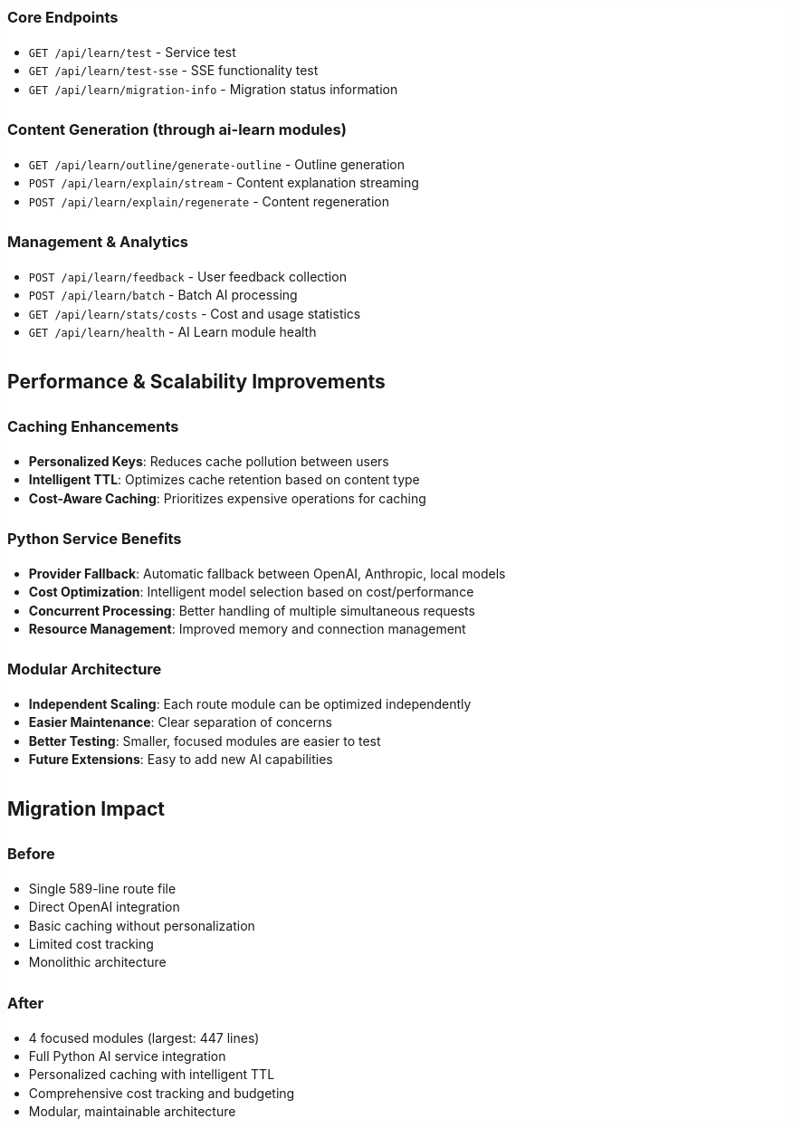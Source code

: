 ### Core Endpoints
- `GET /api/learn/test` - Service test
- `GET /api/learn/test-sse` - SSE functionality test
- `GET /api/learn/migration-info` - Migration status information

### Content Generation (through ai-learn modules)
- `GET /api/learn/outline/generate-outline` - Outline generation
- `POST /api/learn/explain/stream` - Content explanation streaming
- `POST /api/learn/explain/regenerate` - Content regeneration

### Management & Analytics
- `POST /api/learn/feedback` - User feedback collection
- `POST /api/learn/batch` - Batch AI processing
- `GET /api/learn/stats/costs` - Cost and usage statistics
- `GET /api/learn/health` - AI Learn module health

## Performance & Scalability Improvements

### Caching Enhancements
- **Personalized Keys**: Reduces cache pollution between users
- **Intelligent TTL**: Optimizes cache retention based on content type
- **Cost-Aware Caching**: Prioritizes expensive operations for caching

### Python Service Benefits
- **Provider Fallback**: Automatic fallback between OpenAI, Anthropic, local models
- **Cost Optimization**: Intelligent model selection based on cost/performance
- **Concurrent Processing**: Better handling of multiple simultaneous requests
- **Resource Management**: Improved memory and connection management

### Modular Architecture
- **Independent Scaling**: Each route module can be optimized independently
- **Easier Maintenance**: Clear separation of concerns
- **Better Testing**: Smaller, focused modules are easier to test
- **Future Extensions**: Easy to add new AI capabilities

## Migration Impact

### Before
- Single 589-line route file
- Direct OpenAI integration
- Basic caching without personalization
- Limited cost tracking
- Monolithic architecture

### After
- 4 focused modules (largest: 447 lines)
- Full Python AI service integration
- Personalized caching with intelligent TTL
- Comprehensive cost tracking and budgeting
- Modular, maintainable architecture
